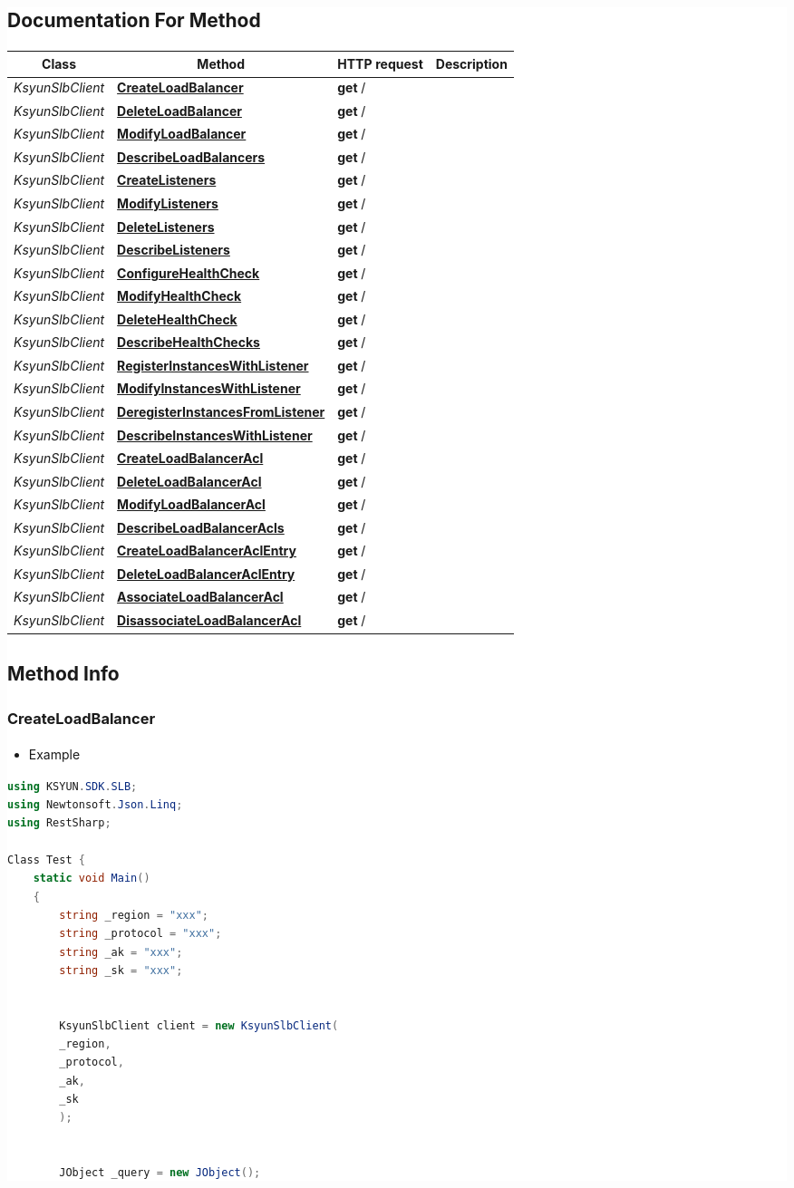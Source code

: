 ```c#
```

## Documentation For Method
Class | Method | HTTP request | Description
------------ | ------------- | ------------- | -------------
*KsyunSlbClient* | [**CreateLoadBalancer**](#CreateLoadBalancer) | **get** / | 
*KsyunSlbClient* | [**DeleteLoadBalancer**](#DeleteLoadBalancer) | **get** / | 
*KsyunSlbClient* | [**ModifyLoadBalancer**](#ModifyLoadBalancer) | **get** / | 
*KsyunSlbClient* | [**DescribeLoadBalancers**](#DescribeLoadBalancers) | **get** / | 
*KsyunSlbClient* | [**CreateListeners**](#CreateListeners) | **get** / | 
*KsyunSlbClient* | [**ModifyListeners**](#ModifyListeners) | **get** / | 
*KsyunSlbClient* | [**DeleteListeners**](#DeleteListeners) | **get** / | 
*KsyunSlbClient* | [**DescribeListeners**](#DescribeListeners) | **get** / | 
*KsyunSlbClient* | [**ConfigureHealthCheck**](#ConfigureHealthCheck) | **get** / | 
*KsyunSlbClient* | [**ModifyHealthCheck**](#ModifyHealthCheck) | **get** / | 
*KsyunSlbClient* | [**DeleteHealthCheck**](#DeleteHealthCheck) | **get** / | 
*KsyunSlbClient* | [**DescribeHealthChecks**](#DescribeHealthChecks) | **get** / | 
*KsyunSlbClient* | [**RegisterInstancesWithListener**](#RegisterInstancesWithListener) | **get** / | 
*KsyunSlbClient* | [**ModifyInstancesWithListener**](#ModifyInstancesWithListener) | **get** / | 
*KsyunSlbClient* | [**DeregisterInstancesFromListener**](#DeregisterInstancesFromListener) | **get** / | 
*KsyunSlbClient* | [**DescribeInstancesWithListener**](#DescribeInstancesWithListener) | **get** / | 
*KsyunSlbClient* | [**CreateLoadBalancerAcl**](#CreateLoadBalancerAcl) | **get** / | 
*KsyunSlbClient* | [**DeleteLoadBalancerAcl**](#DeleteLoadBalancerAcl) | **get** / | 
*KsyunSlbClient* | [**ModifyLoadBalancerAcl**](#ModifyLoadBalancerAcl) | **get** / | 
*KsyunSlbClient* | [**DescribeLoadBalancerAcls**](#DescribeLoadBalancerAcls) | **get** / | 
*KsyunSlbClient* | [**CreateLoadBalancerAclEntry**](#CreateLoadBalancerAclEntry) | **get** / | 
*KsyunSlbClient* | [**DeleteLoadBalancerAclEntry**](#DeleteLoadBalancerAclEntry) | **get** / | 
*KsyunSlbClient* | [**AssociateLoadBalancerAcl**](#AssociateLoadBalancerAcl) | **get** / | 
*KsyunSlbClient* | [**DisassociateLoadBalancerAcl**](#DisassociateLoadBalancerAcl) | **get** / | 

## Method Info


### CreateLoadBalancer

- Example

```c#
using KSYUN.SDK.SLB;
using Newtonsoft.Json.Linq;
using RestSharp;

Class Test {
    static void Main()
    {
        string _region = "xxx";
        string _protocol = "xxx";
        string _ak = "xxx";
        string _sk = "xxx";


        KsyunSlbClient client = new KsyunSlbClient(
        _region,
        _protocol,
        _ak,
        _sk
        );


        JObject _query = new JObject();
```